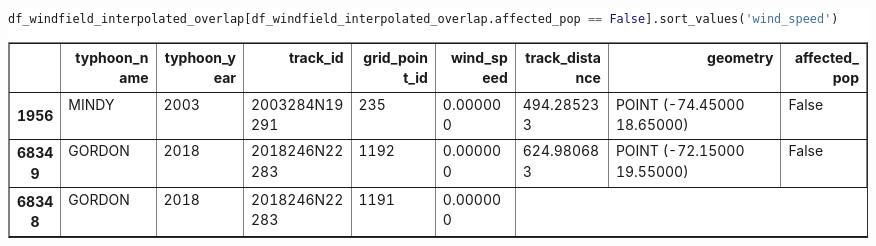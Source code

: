 

```python
df_windfield_interpolated_overlap[df_windfield_interpolated_overlap.affected_pop == False].sort_values('wind_speed')
```




<div>
<style scoped>
    .dataframe tbody tr th:only-of-type {
        vertical-align: middle;
    }

    .dataframe tbody tr th {
        vertical-align: top;
    }

    .dataframe thead th {
        text-align: right;
    }
</style>
<table border="1" class="dataframe">
  <thead>
    <tr style="text-align: right;">
      <th></th>
      <th>typhoon_name</th>
      <th>typhoon_year</th>
      <th>track_id</th>
      <th>grid_point_id</th>
      <th>wind_speed</th>
      <th>track_distance</th>
      <th>geometry</th>
      <th>affected_pop</th>
    </tr>
  </thead>
  <tbody>
    <tr>
      <th>1956</th>
      <td>MINDY</td>
      <td>2003</td>
      <td>2003284N19291</td>
      <td>235</td>
      <td>0.000000</td>
      <td>494.285233</td>
      <td>POINT (-74.45000 18.65000)</td>
      <td>False</td>
    </tr>
    <tr>
      <th>68349</th>
      <td>GORDON</td>
      <td>2018</td>
      <td>2018246N22283</td>
      <td>1192</td>
      <td>0.000000</td>
      <td>624.980683</td>
      <td>POINT (-72.15000 19.55000)</td>
      <td>False</td>
    </tr>
    <tr>
      <th>68348</th>
      <td>GORDON</td>
      <td>2018</td>
      <td>2018246N22283</td>
      <td>1191</td>
      <td>0.000000</td>
